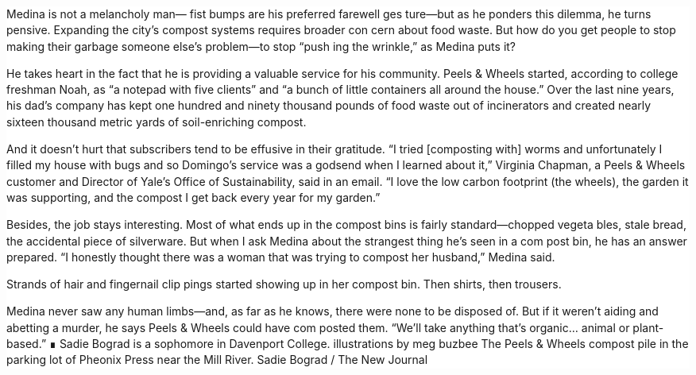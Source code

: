 Medina is not a melancholy man—
fist bumps are his preferred farewell ges­
ture—but as he ponders this dilemma, 
he turns pensive. Expanding the city’s 
compost systems requires broader con­
cern about food waste. But how do you 
get people to stop making their garbage 
someone else’s problem—to stop “push­
ing the wrinkle,” as Medina puts it?

He takes heart in the fact that he 
is providing a valuable service for his 
community. Peels & Wheels started, 
according to college freshman Noah, 
as “a notepad with five clients” and “a 
bunch of little containers all around 
the house.” Over the last nine years, his 
dad’s company has kept one hundred 
and ninety thousand pounds of food 
waste out of incinerators and created 
nearly sixteen thousand metric yards of 
soil-enriching compost.

And it doesn’t hurt that subscribers 
tend to be effusive in their gratitude.
“I tried [composting with] worms 
and unfortunately I filled my house 
with bugs and so Domingo’s service 
was a godsend when I learned about it,” 
Virginia Chapman, a Peels & Wheels 
customer and Director of Yale’s Office 
of Sustainability, said in an email. “I 
love the low carbon footprint (the 
wheels), the garden it was supporting, 
and the compost I get back every year 
for my garden.”

Besides, the job stays interesting. 
Most of what ends up in the compost 
bins is fairly standard—chopped vegeta­
bles, stale bread, the accidental piece of 
silverware. But when I ask Medina about 
the strangest thing he’s seen in a com­
post bin, he has an answer prepared.
“I honestly thought there was a 
woman that was trying to compost her 
husband,” Medina said.

Strands of hair and fingernail clip­
pings started showing up in her compost 
bin. Then shirts, then trousers.

Medina never saw any human 
limbs—and, as far as he knows, there 
were none to be disposed of. But if it 
weren’t aiding and abetting a murder, he 
says Peels & Wheels could have com­
posted them.
“We’ll take anything that’s organic…
animal or plant-based.” ∎
Sadie Bograd is a sophomore in 
Davenport College.
illustrations by meg buzbee
The Peels & Wheels compost pile in the parking 
lot of Pheonix Press near the Mill River.
Sadie Bograd / The New Journal